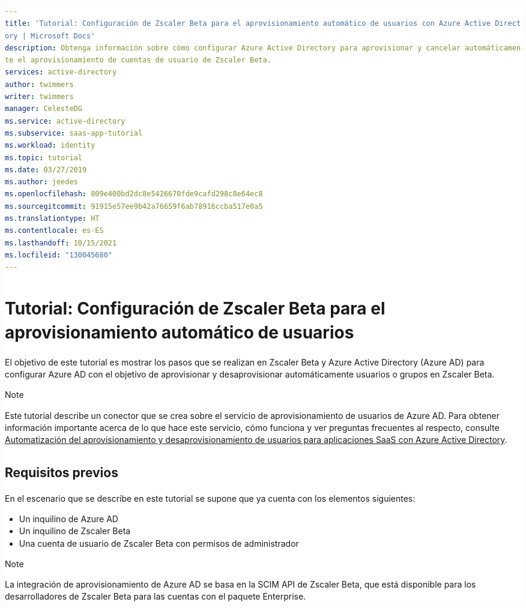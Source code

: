 ```yaml
---
title: 'Tutorial: Configuración de Zscaler Beta para el aprovisionamiento automático de usuarios con Azure Active Directory | Microsoft Docs'
description: Obtenga información sobre cómo configurar Azure Active Directory para aprovisionar y cancelar automáticamente el aprovisionamiento de cuentas de usuario de Zscaler Beta.
services: active-directory
author: twimmers
writer: twimmers
manager: CelesteDG
ms.service: active-directory
ms.subservice: saas-app-tutorial
ms.workload: identity
ms.topic: tutorial
ms.date: 03/27/2019
ms.author: jeedes
ms.openlocfilehash: 809e400bd2dc8e5426670fde9cafd298c8e64ec8
ms.sourcegitcommit: 91915e57ee9b42a76659f6ab78916ccba517e0a5
ms.translationtype: HT
ms.contentlocale: es-ES
ms.lasthandoff: 10/15/2021
ms.locfileid: "130045680"
---
```

# <a name="tutorial-configure-zscaler-beta-for-automatic-user-provisioning"></a>Tutorial: Configuración de Zscaler Beta para el aprovisionamiento automático de usuarios

El objetivo de este tutorial es mostrar los pasos que se realizan en Zscaler Beta y Azure Active Directory (Azure AD) para configurar Azure AD con el objetivo de aprovisionar y desaprovisionar automáticamente usuarios o grupos en Zscaler Beta.

> [!NOTE]
> Este tutorial describe un conector que se crea sobre el servicio de aprovisionamiento de usuarios de Azure AD. Para obtener información importante acerca de lo que hace este servicio, cómo funciona y ver preguntas frecuentes al respecto, consulte [Automatización del aprovisionamiento y desaprovisionamiento de usuarios para aplicaciones SaaS con Azure Active Directory](../app-provisioning/user-provisioning.md).
>


## <a name="prerequisites"></a>Requisitos previos

En el escenario que se describe en este tutorial se supone que ya cuenta con los elementos siguientes:

* Un inquilino de Azure AD
* Un inquilino de Zscaler Beta
* Una cuenta de usuario de Zscaler Beta con permisos de administrador

> [!NOTE]
> La integración de aprovisionamiento de Azure AD se basa en la SCIM API de Zscaler Beta, que está disponible para los desarrolladores de Zscaler Beta para las cuentas con el paquete Enterprise.


[1]: ./media/zscaler-beta-provisioning-tutorial/tutorial-general-01.png
[2]: ./media/zscaler-beta-provisioning-tutorial/tutorial-general-02.png
[3]: ./media/zscaler-beta-provisioning-tutorial/tutorial-general-03.png